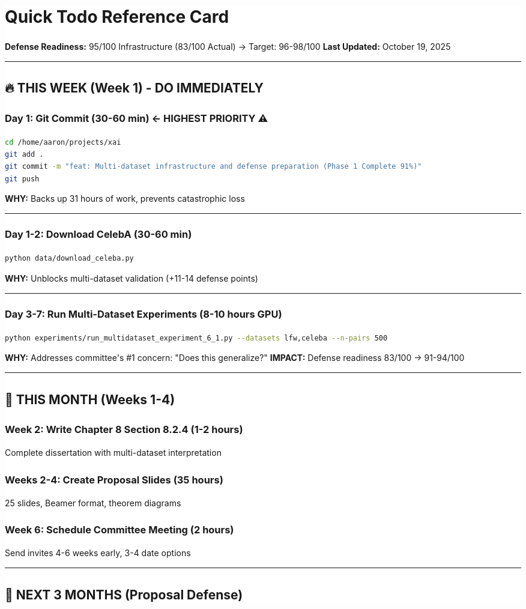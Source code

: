 # Quick Todo Reference Card
**Defense Readiness:** 95/100 Infrastructure (83/100 Actual) → Target: 96-98/100
**Last Updated:** October 19, 2025

---

## 🔥 THIS WEEK (Week 1) - DO IMMEDIATELY

### Day 1: Git Commit (30-60 min) ← HIGHEST PRIORITY ⚠️
```bash
cd /home/aaron/projects/xai
git add .
git commit -m "feat: Multi-dataset infrastructure and defense preparation (Phase 1 Complete 91%)"
git push
```
**WHY:** Backs up 31 hours of work, prevents catastrophic loss

---

### Day 1-2: Download CelebA (30-60 min)
```bash
python data/download_celeba.py
```
**WHY:** Unblocks multi-dataset validation (+11-14 defense points)

---

### Day 3-7: Run Multi-Dataset Experiments (8-10 hours GPU)
```bash
python experiments/run_multidataset_experiment_6_1.py --datasets lfw,celeba --n-pairs 500
```
**WHY:** Addresses committee's #1 concern: "Does this generalize?"
**IMPACT:** Defense readiness 83/100 → 91-94/100

---

## 📅 THIS MONTH (Weeks 1-4)

### Week 2: Write Chapter 8 Section 8.2.4 (1-2 hours)
Complete dissertation with multi-dataset interpretation

### Weeks 2-4: Create Proposal Slides (35 hours)
25 slides, Beamer format, theorem diagrams

### Week 6: Schedule Committee Meeting (2 hours)
Send invites 4-6 weeks early, 3-4 date options

---

## 🎯 NEXT 3 MONTHS (Proposal Defense)

